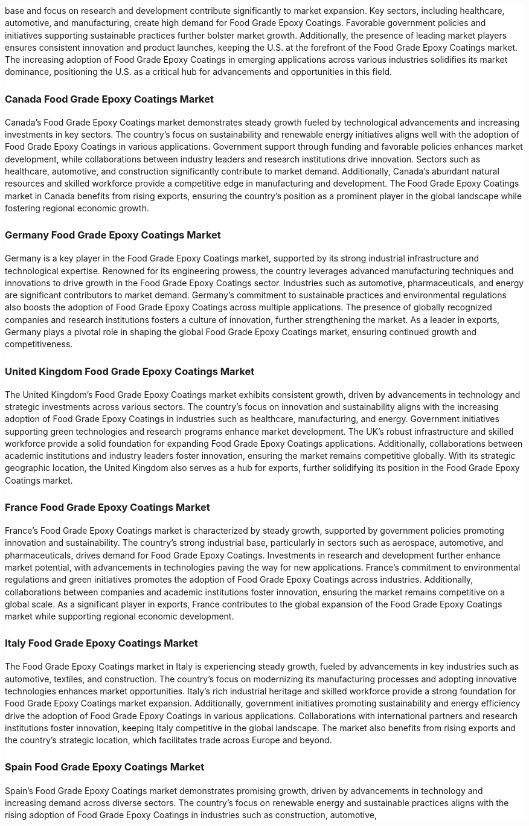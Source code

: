 base and focus on research and development contribute significantly to market expansion. Key sectors, including healthcare, automotive, and manufacturing, create high demand for Food Grade Epoxy Coatings. Favorable government policies and initiatives supporting sustainable practices further bolster market growth. Additionally, the presence of leading market players ensures consistent innovation and product launches, keeping the U.S. at the forefront of the Food Grade Epoxy Coatings market. The increasing adoption of Food Grade Epoxy Coatings in emerging applications across various industries solidifies its market dominance, positioning the U.S. as a critical hub for advancements and opportunities in this field.</p><h3>Canada Food Grade Epoxy Coatings Market</h3><p>Canada&rsquo;s Food Grade Epoxy Coatings market demonstrates steady growth fueled by technological advancements and increasing investments in key sectors. The country&rsquo;s focus on sustainability and renewable energy initiatives aligns well with the adoption of Food Grade Epoxy Coatings in various applications. Government support through funding and favorable policies enhances market development, while collaborations between industry leaders and research institutions drive innovation. Sectors such as healthcare, automotive, and construction significantly contribute to market demand. Additionally, Canada&rsquo;s abundant natural resources and skilled workforce provide a competitive edge in manufacturing and development. The Food Grade Epoxy Coatings market in Canada benefits from rising exports, ensuring the country&rsquo;s position as a prominent player in the global landscape while fostering regional economic growth.</p><h3>Germany Food Grade Epoxy Coatings Market</h3><p>Germany is a key player in the Food Grade Epoxy Coatings market, supported by its strong industrial infrastructure and technological expertise. Renowned for its engineering prowess, the country leverages advanced manufacturing techniques and innovations to drive growth in the Food Grade Epoxy Coatings sector. Industries such as automotive, pharmaceuticals, and energy are significant contributors to market demand. Germany&rsquo;s commitment to sustainable practices and environmental regulations also boosts the adoption of Food Grade Epoxy Coatings across multiple applications. The presence of globally recognized companies and research institutions fosters a culture of innovation, further strengthening the market. As a leader in exports, Germany plays a pivotal role in shaping the global Food Grade Epoxy Coatings market, ensuring continued growth and competitiveness.</p><h3>United Kingdom Food Grade Epoxy Coatings Market</h3><p>The United Kingdom&rsquo;s Food Grade Epoxy Coatings market exhibits consistent growth, driven by advancements in technology and strategic investments across various sectors. The country&rsquo;s focus on innovation and sustainability aligns with the increasing adoption of Food Grade Epoxy Coatings in industries such as healthcare, manufacturing, and energy. Government initiatives supporting green technologies and research programs enhance market development. The UK&rsquo;s robust infrastructure and skilled workforce provide a solid foundation for expanding Food Grade Epoxy Coatings applications. Additionally, collaborations between academic institutions and industry leaders foster innovation, ensuring the market remains competitive globally. With its strategic geographic location, the United Kingdom also serves as a hub for exports, further solidifying its position in the Food Grade Epoxy Coatings market.</p><h3>France Food Grade Epoxy Coatings Market</h3><p>France&rsquo;s Food Grade Epoxy Coatings market is characterized by steady growth, supported by government policies promoting innovation and sustainability. The country&rsquo;s strong industrial base, particularly in sectors such as aerospace, automotive, and pharmaceuticals, drives demand for Food Grade Epoxy Coatings. Investments in research and development further enhance market potential, with advancements in technologies paving the way for new applications. France&rsquo;s commitment to environmental regulations and green initiatives promotes the adoption of Food Grade Epoxy Coatings across industries. Additionally, collaborations between companies and academic institutions foster innovation, ensuring the market remains competitive on a global scale. As a significant player in exports, France contributes to the global expansion of the Food Grade Epoxy Coatings market while supporting regional economic development.</p><h3>Italy Food Grade Epoxy Coatings Market</h3><p>The Food Grade Epoxy Coatings market in Italy is experiencing steady growth, fueled by advancements in key industries such as automotive, textiles, and construction. The country&rsquo;s focus on modernizing its manufacturing processes and adopting innovative technologies enhances market opportunities. Italy&rsquo;s rich industrial heritage and skilled workforce provide a strong foundation for Food Grade Epoxy Coatings market expansion. Additionally, government initiatives promoting sustainability and energy efficiency drive the adoption of Food Grade Epoxy Coatings in various applications. Collaborations with international partners and research institutions foster innovation, keeping Italy competitive in the global landscape. The market also benefits from rising exports and the country&rsquo;s strategic location, which facilitates trade across Europe and beyond.</p><h3>Spain Food Grade Epoxy Coatings Market</h3><p>Spain&rsquo;s Food Grade Epoxy Coatings market demonstrates promising growth, driven by advancements in technology and increasing demand across diverse sectors. The country&rsquo;s focus on renewable energy and sustainable practices aligns with the rising adoption of Food Grade Epoxy Coatings in industries such as construction, automotive,